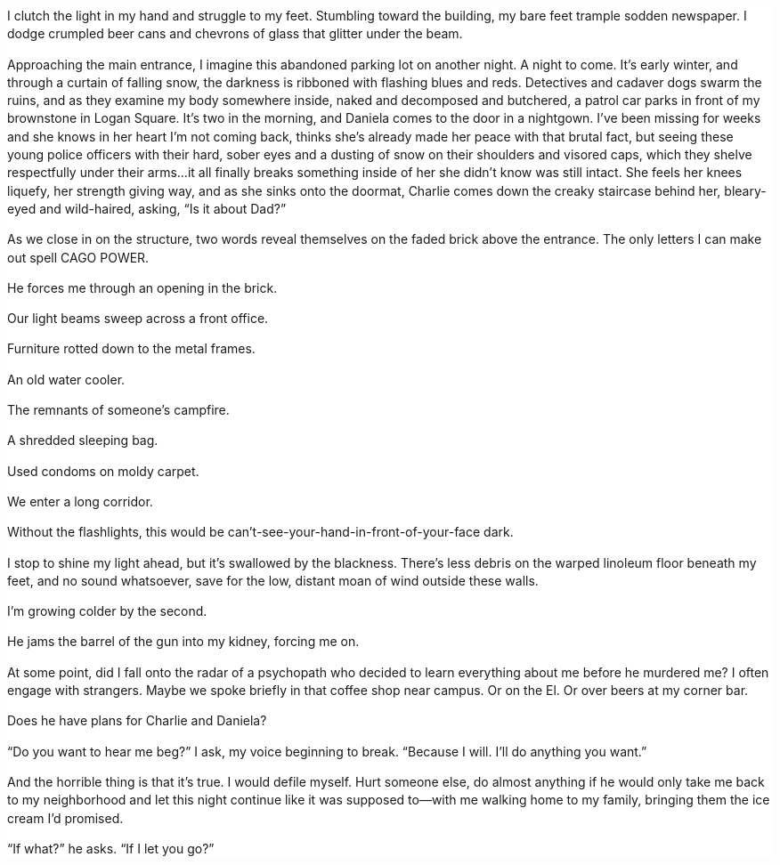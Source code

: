 I clutch the light in my hand and struggle to my feet. Stumbling toward the building, my bare feet trample sodden newspaper. I dodge crumpled beer cans and chevrons of glass that glitter under the beam.

Approaching the main entrance, I imagine this abandoned parking lot on another night. A night to come. It’s early winter, and through a curtain of falling snow, the darkness is ribboned with flashing blues and reds. Detectives and cadaver dogs swarm the ruins, and as they examine my body somewhere inside, naked and decomposed and butchered, a patrol car parks in front of my brownstone in Logan Square. It’s two in the morning, and Daniela comes to the door in a nightgown. I’ve been missing for weeks and she knows in her heart I’m not coming back, thinks she’s already made her peace with that brutal fact, but seeing these young police officers with their hard, sober eyes and a dusting of snow on their shoulders and visored caps, which they shelve respectfully under their arms…it all finally breaks something inside of her she didn’t know was still intact. She feels her knees liquefy, her strength giving way, and as she sinks onto the doormat, Charlie comes down the creaky staircase behind her, bleary-eyed and wild-haired, asking, “Is it about Dad?”

As we close in on the structure, two words reveal themselves on the faded brick above the entrance. The only letters I can make out spell CAGO POWER.

He forces me through an opening in the brick.

Our light beams sweep across a front office.

Furniture rotted down to the metal frames.

An old water cooler.

The remnants of someone’s campfire.

A shredded sleeping bag.

Used condoms on moldy carpet.

We enter a long corridor.

Without the flashlights, this would be can’t-see-your-hand-in-front-of-your-face dark.

I stop to shine my light ahead, but it’s swallowed by the blackness. There’s less debris on the warped linoleum floor beneath my feet, and no sound whatsoever, save for the low, distant moan of wind outside these walls.

I’m growing colder by the second.

He jams the barrel of the gun into my kidney, forcing me on.

At some point, did I fall onto the radar of a psychopath who decided to learn everything about me before he murdered me? I often engage with strangers. Maybe we spoke briefly in that coffee shop near campus. Or on the El. Or over beers at my corner bar.

Does he have plans for Charlie and Daniela?

“Do you want to hear me beg?” I ask, my voice beginning to break. “Because I will. I’ll do anything you want.”

And the horrible thing is that it’s true. I would defile myself. Hurt someone else, do almost anything if he would only take me back to my neighborhood and let this night continue like it was supposed to—with me walking home to my family, bringing them the ice cream I’d promised.

“If what?” he asks. “If I let you go?”
